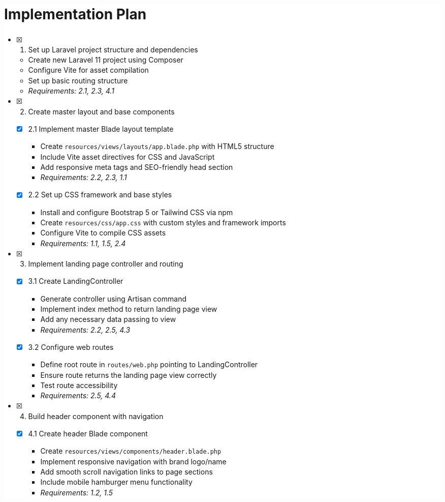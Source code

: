 # Implementation Plan

- [x] 1. Set up Laravel project structure and dependencies



  - Create new Laravel 11 project using Composer
  - Configure Vite for asset compilation
  - Set up basic routing structure
  - _Requirements: 2.1, 2.3, 4.1_

- [x] 2. Create master layout and base components


  - [x] 2.1 Implement master Blade layout template


    - Create `resources/views/layouts/app.blade.php` with HTML5 structure
    - Include Vite asset directives for CSS and JavaScript
    - Add responsive meta tags and SEO-friendly head section
    - _Requirements: 2.2, 2.3, 1.1_

  - [x] 2.2 Set up CSS framework and base styles


    - Install and configure Bootstrap 5 or Tailwind CSS via npm
    - Create `resources/css/app.css` with custom styles and framework imports
    - Configure Vite to compile CSS assets
    - _Requirements: 1.1, 1.5, 2.4_

- [x] 3. Implement landing page controller and routing


  - [x] 3.1 Create LandingController


    - Generate controller using Artisan command
    - Implement index method to return landing page view
    - Add any necessary data passing to view
    - _Requirements: 2.2, 2.5, 4.3_


  - [x] 3.2 Configure web routes

    - Define root route in `routes/web.php` pointing to LandingController
    - Ensure route returns the landing page view correctly
    - Test route accessibility
    - _Requirements: 2.5, 4.4_

- [x] 4. Build header component with navigation


  - [x] 4.1 Create header Blade component


    - Create `resources/views/components/header.blade.php`
    - Implement responsive navigation with brand logo/name
    - Add smooth scroll navigation links to page sections
    - Include mobile hamburger menu functionality
    - _Requirements: 1.2, 1.5_
